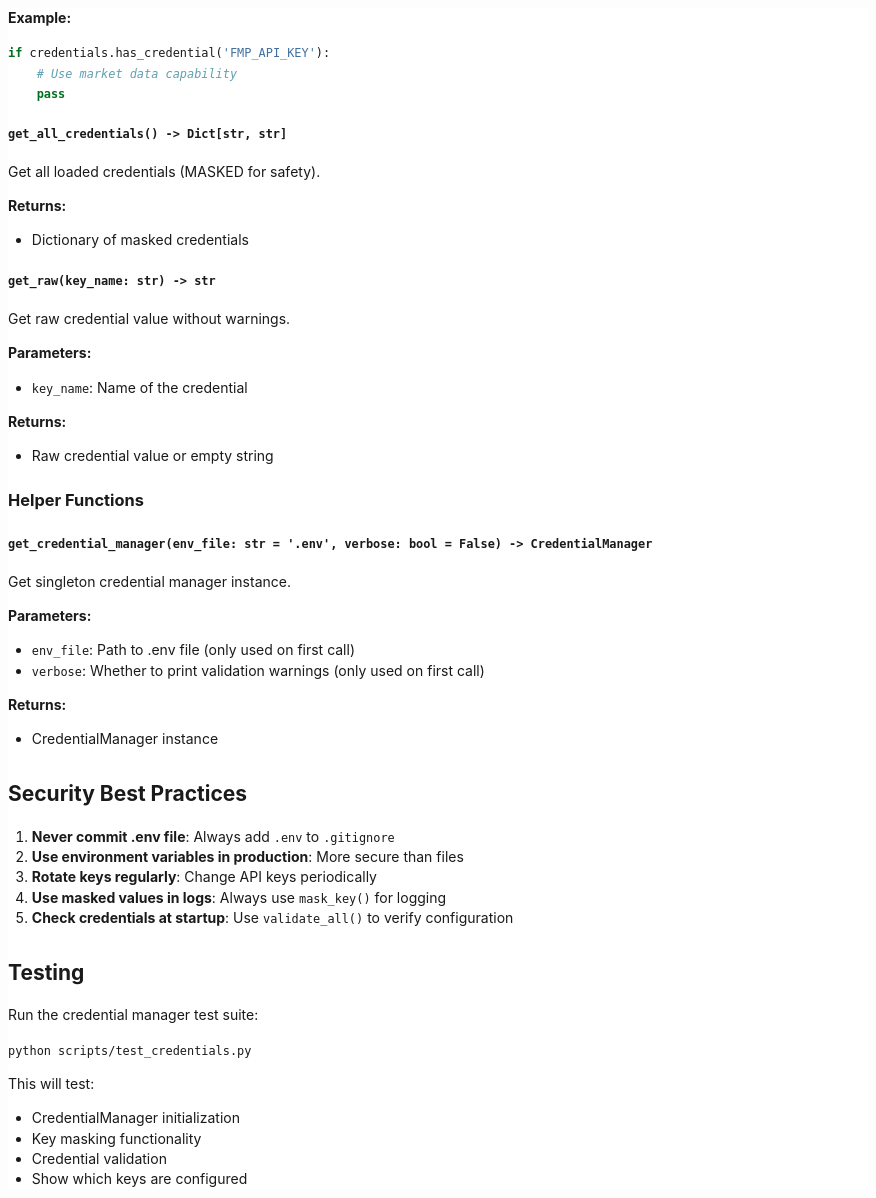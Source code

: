 **Example:**
```python
if credentials.has_credential('FMP_API_KEY'):
    # Use market data capability
    pass
```

#### `get_all_credentials() -> Dict[str, str]`
Get all loaded credentials (MASKED for safety).

**Returns:**
- Dictionary of masked credentials

#### `get_raw(key_name: str) -> str`
Get raw credential value without warnings.

**Parameters:**
- `key_name`: Name of the credential

**Returns:**
- Raw credential value or empty string

### Helper Functions

#### `get_credential_manager(env_file: str = '.env', verbose: bool = False) -> CredentialManager`
Get singleton credential manager instance.

**Parameters:**
- `env_file`: Path to .env file (only used on first call)
- `verbose`: Whether to print validation warnings (only used on first call)

**Returns:**
- CredentialManager instance

## Security Best Practices

1. **Never commit .env file**: Always add `.env` to `.gitignore`
2. **Use environment variables in production**: More secure than files
3. **Rotate keys regularly**: Change API keys periodically
4. **Use masked values in logs**: Always use `mask_key()` for logging
5. **Check credentials at startup**: Use `validate_all()` to verify configuration

## Testing

Run the credential manager test suite:

```bash
python scripts/test_credentials.py
```

This will test:
- CredentialManager initialization
- Key masking functionality
- Credential validation
- Show which keys are configured
